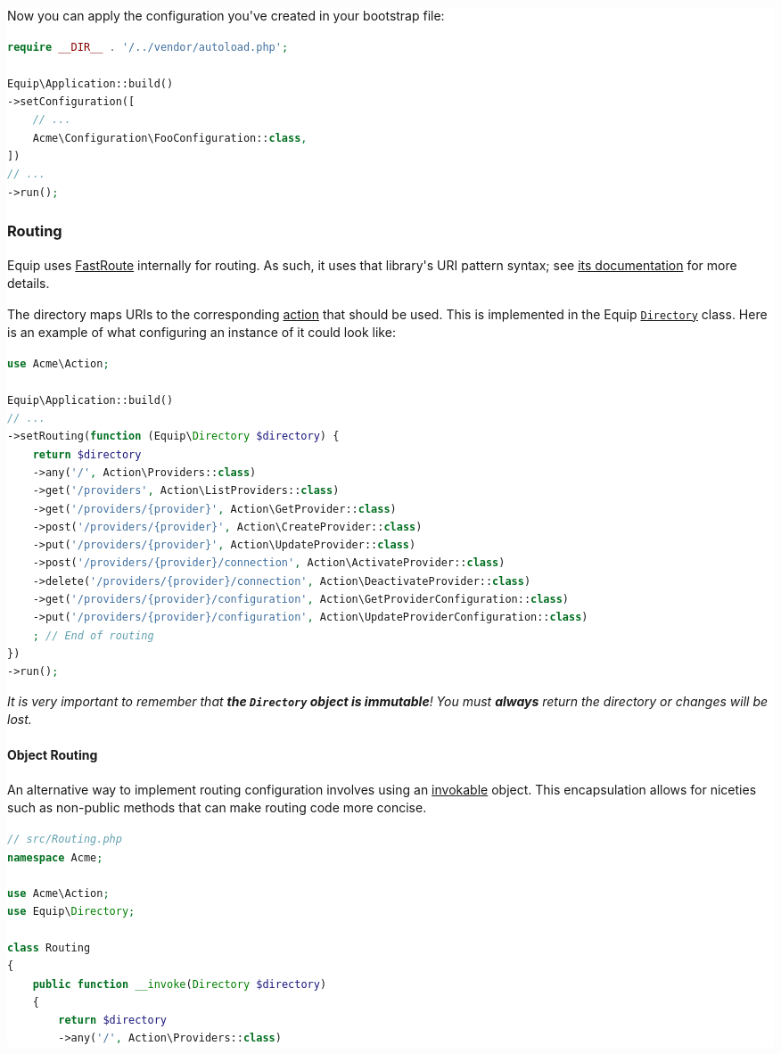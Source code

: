 Now you can apply the configuration you've created in your bootstrap file:

```php
require __DIR__ . '/../vendor/autoload.php';

Equip\Application::build()
->setConfiguration([
    // ...
    Acme\Configuration\FooConfiguration::class,
])
// ...
->run();
```

### Routing

Equip uses [FastRoute](https://github.com/nikic/FastRoute) internally for routing. As such, it uses that library's URI pattern syntax; see [its documentation](https://github.com/nikic/FastRoute#defining-routes) for more details.

The directory maps URIs to the corresponding [action](#actions) that should be used. This is implemented in the Equip [`Directory`](https://github.com/equip/framework/blob/master/src/Directory.php) class. Here is an example of what configuring an instance of it could look like:

```php
use Acme\Action;

Equip\Application::build()
// ...
->setRouting(function (Equip\Directory $directory) {
    return $directory
    ->any('/', Action\Providers::class)
    ->get('/providers', Action\ListProviders::class)
    ->get('/providers/{provider}', Action\GetProvider::class)
    ->post('/providers/{provider}', Action\CreateProvider::class)
    ->put('/providers/{provider}', Action\UpdateProvider::class)
    ->post('/providers/{provider}/connection', Action\ActivateProvider::class)
    ->delete('/providers/{provider}/connection', Action\DeactivateProvider::class)
    ->get('/providers/{provider}/configuration', Action\GetProviderConfiguration::class)
    ->put('/providers/{provider}/configuration', Action\UpdateProviderConfiguration::class)
    ; // End of routing
})
->run();
```

*It is very important to remember that __the `Directory` object is immutable__! You must __always__ return the directory or changes will be lost.*

#### Object Routing

An alternative way to implement routing configuration involves using an [invokable](http://php.net/manual/en/language.oop5.magic.php#object.invoke) object. This encapsulation allows for niceties such as non-public methods that can make routing code more concise.

```php
// src/Routing.php
namespace Acme;

use Acme\Action;
use Equip\Directory;

class Routing
{
    public function __invoke(Directory $directory)
    {
        return $directory
        ->any('/', Action\Providers::class)
```